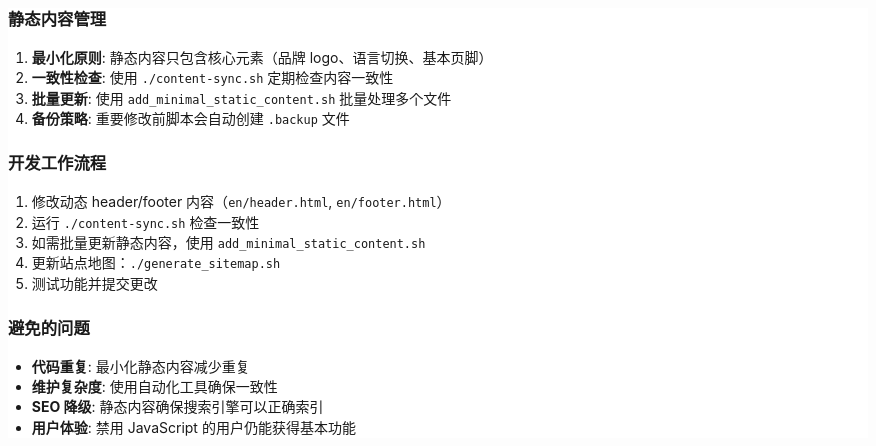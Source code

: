 ### 静态内容管理
1. **最小化原则**: 静态内容只包含核心元素（品牌 logo、语言切换、基本页脚）
2. **一致性检查**: 使用 `./content-sync.sh` 定期检查内容一致性
3. **批量更新**: 使用 `add_minimal_static_content.sh` 批量处理多个文件
4. **备份策略**: 重要修改前脚本会自动创建 `.backup` 文件

### 开发工作流程
1. 修改动态 header/footer 内容（`en/header.html`, `en/footer.html`）
2. 运行 `./content-sync.sh` 检查一致性
3. 如需批量更新静态内容，使用 `add_minimal_static_content.sh`
4. 更新站点地图：`./generate_sitemap.sh`
5. 测试功能并提交更改

### 避免的问题
- **代码重复**: 最小化静态内容减少重复
- **维护复杂度**: 使用自动化工具确保一致性
- **SEO 降级**: 静态内容确保搜索引擎可以正确索引
- **用户体验**: 禁用 JavaScript 的用户仍能获得基本功能